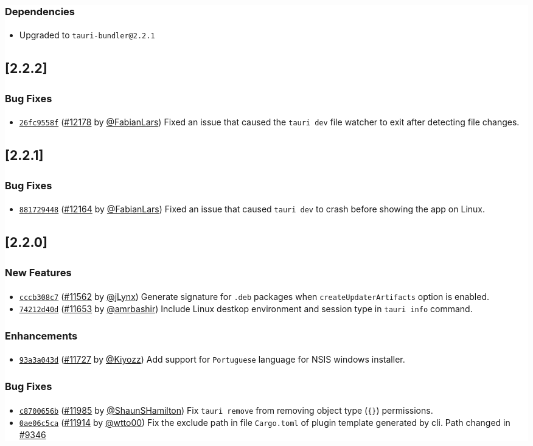### Dependencies

- Upgraded to `tauri-bundler@2.2.1`

## \[2.2.2]

### Bug Fixes

- [`26fc9558f`](https://www.github.com/tauri-apps/tauri/commit/26fc9558fe7b2fe649f61926da88f36110dd5707) ([#12178](https://www.github.com/tauri-apps/tauri/pull/12178) by [@FabianLars](https://www.github.com/tauri-apps/tauri/../../FabianLars)) Fixed an issue that caused the `tauri dev` file watcher to exit after detecting file changes.

## \[2.2.1]

### Bug Fixes

- [`881729448`](https://www.github.com/tauri-apps/tauri/commit/881729448c9abd0d0c7941a8a31c94119ce827af) ([#12164](https://www.github.com/tauri-apps/tauri/pull/12164) by [@FabianLars](https://www.github.com/tauri-apps/tauri/../../FabianLars)) Fixed an issue that caused `tauri dev` to crash before showing the app on Linux.

## \[2.2.0]

### New Features

- [`cccb308c7`](https://www.github.com/tauri-apps/tauri/commit/cccb308c7b559b0838138d6cea280665f060c925) ([#11562](https://www.github.com/tauri-apps/tauri/pull/11562) by [@jLynx](https://www.github.com/tauri-apps/tauri/../../jLynx)) Generate signature for `.deb` packages when `createUpdaterArtifacts` option is enabled.
- [`74212d40d`](https://www.github.com/tauri-apps/tauri/commit/74212d40d80dba4501b3d4ae30104fa3d447bdf9) ([#11653](https://www.github.com/tauri-apps/tauri/pull/11653) by [@amrbashir](https://www.github.com/tauri-apps/tauri/../../amrbashir)) Include Linux destkop environment and session type in `tauri info` command.

### Enhancements

- [`93a3a043d`](https://www.github.com/tauri-apps/tauri/commit/93a3a043d39cc96515d51d98beeb14261d3a246b) ([#11727](https://www.github.com/tauri-apps/tauri/pull/11727) by [@Kiyozz](https://www.github.com/tauri-apps/tauri/../../Kiyozz)) Add support for `Portuguese` language for NSIS windows installer.

### Bug Fixes

- [`c8700656b`](https://www.github.com/tauri-apps/tauri/commit/c8700656be3001a0cc6e087f23aebd482430a85b) ([#11985](https://www.github.com/tauri-apps/tauri/pull/11985) by [@ShaunSHamilton](https://www.github.com/tauri-apps/tauri/../../ShaunSHamilton)) Fix `tauri remove` from removing object type (`{}`) permissions.
- [`0ae06c5ca`](https://www.github.com/tauri-apps/tauri/commit/0ae06c5ca89cecd24154affdc69668f5e1e67d85) ([#11914](https://www.github.com/tauri-apps/tauri/pull/11914) by [@wtto00](https://www.github.com/tauri-apps/tauri/../../wtto00)) Fix the exclude path in file `Cargo.toml` of plugin template generated by cli. Path changed in [#9346](https://github.com/tauri-apps/tauri/pull/9346)
